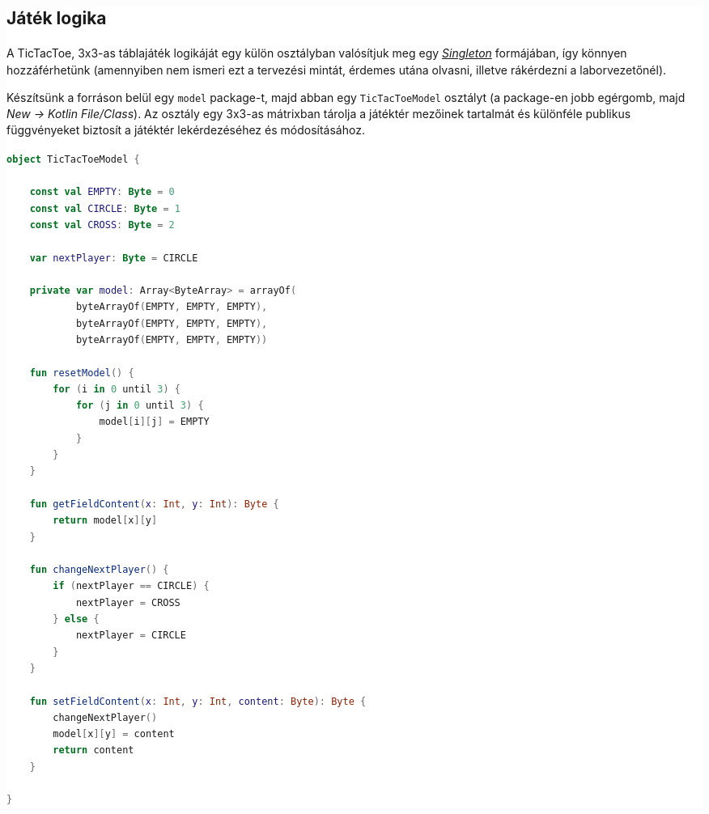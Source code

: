 ## Játék logika

A TicTacToe, 3x3-as táblajáték logikáját egy külön osztályban valósítjuk meg egy [*Singleton*](https://en.wikipedia.org/wiki/Singleton_pattern) formájában, így könnyen hozzáférhetünk (amennyiben nem ismeri ezt a tervezési mintát, érdemes utána olvasni, illetve rákérdezni a laborvezetőnél).

Készítsünk a forráson belül egy `model` package-t, majd abban egy `TicTacToeModel` osztályt (a package-en jobb egérgomb, majd *New -> Kotlin File/Class*). Az osztály egy 3x3-as mátrixban tárolja a játéktér mezőinek tartalmát és különféle publikus függvényeket biztosít a játéktér lekérdezéséhez és módosításához.

```kotlin
object TicTacToeModel {

    const val EMPTY: Byte = 0
    const val CIRCLE: Byte = 1
    const val CROSS: Byte = 2

    var nextPlayer: Byte = CIRCLE

    private var model: Array<ByteArray> = arrayOf(
            byteArrayOf(EMPTY, EMPTY, EMPTY),
            byteArrayOf(EMPTY, EMPTY, EMPTY),
            byteArrayOf(EMPTY, EMPTY, EMPTY))

    fun resetModel() {
        for (i in 0 until 3) {
            for (j in 0 until 3) {
                model[i][j] = EMPTY
            }
        }
    }

    fun getFieldContent(x: Int, y: Int): Byte {
        return model[x][y]
    }

    fun changeNextPlayer() {
        if (nextPlayer == CIRCLE) {
            nextPlayer = CROSS
        } else {
            nextPlayer = CIRCLE
        }
    }

    fun setFieldContent(x: Int, y: Int, content: Byte): Byte {
        changeNextPlayer()
        model[x][y] = content
        return content
    }

}
```

